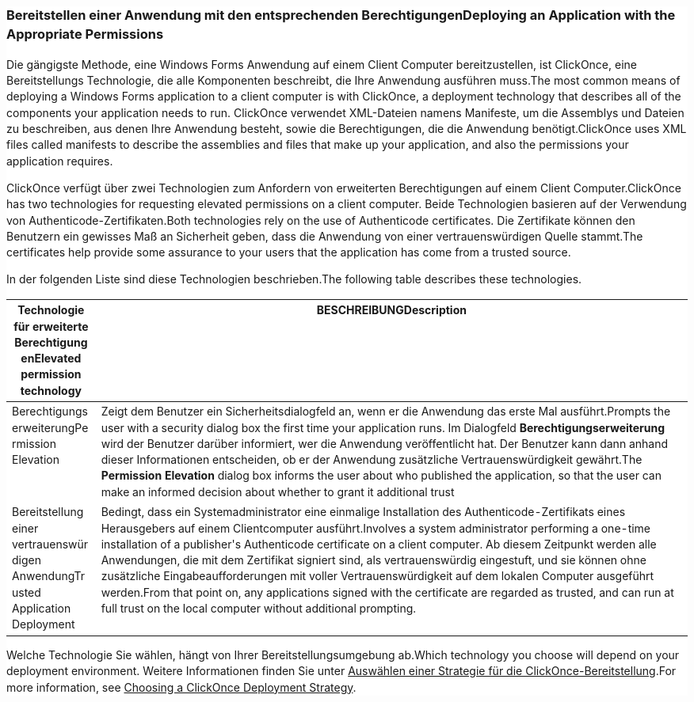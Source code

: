### <a name="deploying-an-application-with-the-appropriate-permissions"></a><span data-ttu-id="6a8dd-166">Bereitstellen einer Anwendung mit den entsprechenden Berechtigungen</span><span class="sxs-lookup"><span data-stu-id="6a8dd-166">Deploying an Application with the Appropriate Permissions</span></span>

<span data-ttu-id="6a8dd-167">Die gängigste Methode, eine Windows Forms Anwendung auf einem Client Computer bereitzustellen, ist ClickOnce, eine Bereitstellungs Technologie, die alle Komponenten beschreibt, die Ihre Anwendung ausführen muss.</span><span class="sxs-lookup"><span data-stu-id="6a8dd-167">The most common means of deploying a Windows Forms application to a client computer is with ClickOnce, a deployment technology that describes all of the components your application needs to run.</span></span> <span data-ttu-id="6a8dd-168">ClickOnce verwendet XML-Dateien namens Manifeste, um die Assemblys und Dateien zu beschreiben, aus denen Ihre Anwendung besteht, sowie die Berechtigungen, die die Anwendung benötigt.</span><span class="sxs-lookup"><span data-stu-id="6a8dd-168">ClickOnce uses XML files called manifests to describe the assemblies and files that make up your application, and also the permissions your application requires.</span></span>

<span data-ttu-id="6a8dd-169">ClickOnce verfügt über zwei Technologien zum Anfordern von erweiterten Berechtigungen auf einem Client Computer.</span><span class="sxs-lookup"><span data-stu-id="6a8dd-169">ClickOnce has two technologies for requesting elevated permissions on a client computer.</span></span> <span data-ttu-id="6a8dd-170">Beide Technologien basieren auf der Verwendung von Authenticode-Zertifikaten.</span><span class="sxs-lookup"><span data-stu-id="6a8dd-170">Both technologies rely on the use of Authenticode certificates.</span></span> <span data-ttu-id="6a8dd-171">Die Zertifikate können den Benutzern ein gewisses Maß an Sicherheit geben, dass die Anwendung von einer vertrauenswürdigen Quelle stammt.</span><span class="sxs-lookup"><span data-stu-id="6a8dd-171">The certificates help provide some assurance to your users that the application has come from a trusted source.</span></span>

<span data-ttu-id="6a8dd-172">In der folgenden Liste sind diese Technologien beschrieben.</span><span class="sxs-lookup"><span data-stu-id="6a8dd-172">The following table describes these technologies.</span></span>

|<span data-ttu-id="6a8dd-173">Technologie für erweiterte Berechtigungen</span><span class="sxs-lookup"><span data-stu-id="6a8dd-173">Elevated permission technology</span></span>|<span data-ttu-id="6a8dd-174">BESCHREIBUNG</span><span class="sxs-lookup"><span data-stu-id="6a8dd-174">Description</span></span>|
|------------------------------------|-----------------|
|<span data-ttu-id="6a8dd-175">Berechtigungserweiterung</span><span class="sxs-lookup"><span data-stu-id="6a8dd-175">Permission Elevation</span></span>|<span data-ttu-id="6a8dd-176">Zeigt dem Benutzer ein Sicherheitsdialogfeld an, wenn er die Anwendung das erste Mal ausführt.</span><span class="sxs-lookup"><span data-stu-id="6a8dd-176">Prompts the user with a security dialog box the first time your application runs.</span></span> <span data-ttu-id="6a8dd-177">Im Dialogfeld **Berechtigungserweiterung** wird der Benutzer darüber informiert, wer die Anwendung veröffentlicht hat. Der Benutzer kann dann anhand dieser Informationen entscheiden, ob er der Anwendung zusätzliche Vertrauenswürdigkeit gewährt.</span><span class="sxs-lookup"><span data-stu-id="6a8dd-177">The **Permission Elevation** dialog box informs the user about who published the application, so that the user can make an informed decision about whether to grant it additional trust</span></span>|
|<span data-ttu-id="6a8dd-178">Bereitstellung einer vertrauenswürdigen Anwendung</span><span class="sxs-lookup"><span data-stu-id="6a8dd-178">Trusted Application Deployment</span></span>|<span data-ttu-id="6a8dd-179">Bedingt, dass ein Systemadministrator eine einmalige Installation des Authenticode-Zertifikats eines Herausgebers auf einem Clientcomputer ausführt.</span><span class="sxs-lookup"><span data-stu-id="6a8dd-179">Involves a system administrator performing a one-time installation of a publisher's Authenticode certificate on a client computer.</span></span> <span data-ttu-id="6a8dd-180">Ab diesem Zeitpunkt werden alle Anwendungen, die mit dem Zertifikat signiert sind, als vertrauenswürdig eingestuft, und sie können ohne zusätzliche Eingabeaufforderungen mit voller Vertrauenswürdigkeit auf dem lokalen Computer ausgeführt werden.</span><span class="sxs-lookup"><span data-stu-id="6a8dd-180">From that point on, any applications signed with the certificate are regarded as trusted, and can run at full trust on the local computer without additional prompting.</span></span>|

<span data-ttu-id="6a8dd-181">Welche Technologie Sie wählen, hängt von Ihrer Bereitstellungsumgebung ab.</span><span class="sxs-lookup"><span data-stu-id="6a8dd-181">Which technology you choose will depend on your deployment environment.</span></span> <span data-ttu-id="6a8dd-182">Weitere Informationen finden Sie unter [Auswählen einer Strategie für die ClickOnce-Bereitstellung](/visualstudio/deployment/choosing-a-clickonce-deployment-strategy).</span><span class="sxs-lookup"><span data-stu-id="6a8dd-182">For more information, see [Choosing a ClickOnce Deployment Strategy](/visualstudio/deployment/choosing-a-clickonce-deployment-strategy).</span></span>

